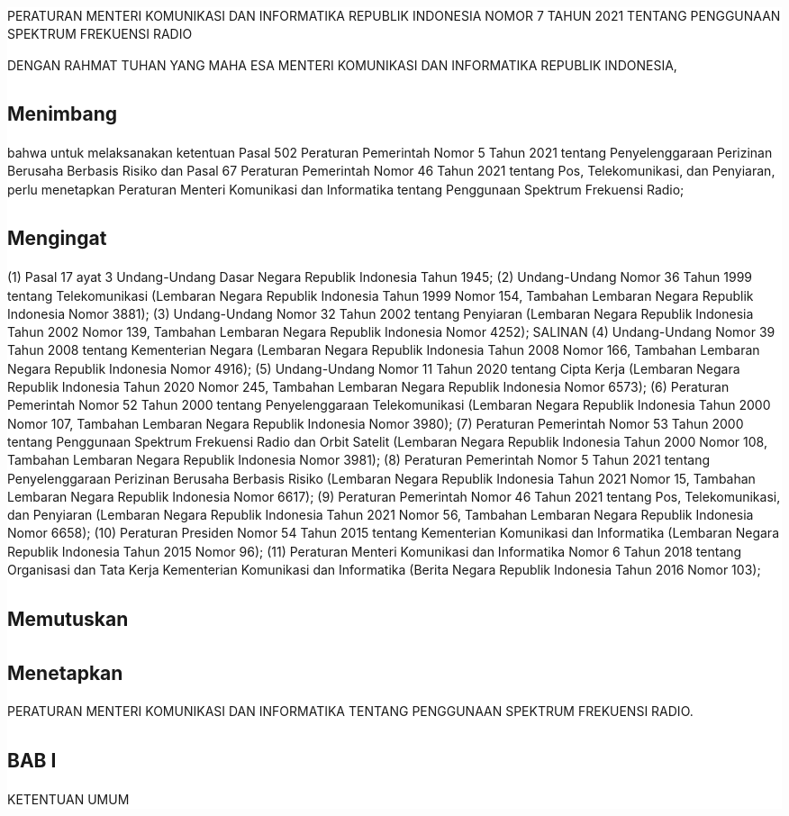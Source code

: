 PERATURAN MENTERI KOMUNIKASI DAN INFORMATIKA
REPUBLIK INDONESIA
NOMOR 7 TAHUN 2021
TENTANG
PENGGUNAAN SPEKTRUM FREKUENSI RADIO

DENGAN RAHMAT TUHAN YANG MAHA ESA
MENTERI KOMUNIKASI DAN INFORMATIKA REPUBLIK INDONESIA,

## Menimbang
bahwa untuk melaksanakan ketentuan Pasal 502 Peraturan Pemerintah Nomor 5 Tahun 2021 tentang Penyelenggaraan Perizinan Berusaha Berbasis Risiko dan Pasal 67 Peraturan Pemerintah Nomor 46 Tahun 2021 tentang Pos, Telekomunikasi, dan Penyiaran, perlu menetapkan Peraturan Menteri Komunikasi dan Informatika tentang Penggunaan Spektrum Frekuensi Radio;

## Mengingat
(1) Pasal 17 ayat 3 Undang-Undang Dasar Negara Republik Indonesia Tahun 1945;
(2) Undang-Undang Nomor 36 Tahun 1999 tentang Telekomunikasi (Lembaran Negara Republik Indonesia Tahun 1999 Nomor 154, Tambahan Lembaran Negara Republik Indonesia Nomor 3881);
(3) Undang-Undang Nomor 32 Tahun 2002 tentang Penyiaran (Lembaran Negara Republik Indonesia Tahun 2002 Nomor 139, Tambahan Lembaran Negara Republik Indonesia Nomor 4252); SALINAN
(4) Undang-Undang Nomor 39 Tahun 2008 tentang Kementerian Negara (Lembaran Negara Republik Indonesia Tahun 2008 Nomor 166, Tambahan Lembaran Negara Republik Indonesia Nomor 4916);
(5) Undang-Undang Nomor 11 Tahun 2020 tentang Cipta Kerja (Lembaran Negara Republik Indonesia Tahun 2020 Nomor 245, Tambahan Lembaran Negara Republik Indonesia Nomor 6573);
(6) Peraturan Pemerintah Nomor 52 Tahun 2000 tentang Penyelenggaraan Telekomunikasi (Lembaran Negara Republik Indonesia Tahun 2000 Nomor 107, Tambahan Lembaran Negara Republik Indonesia Nomor 3980);
(7) Peraturan Pemerintah Nomor 53 Tahun 2000 tentang Penggunaan Spektrum Frekuensi Radio dan Orbit Satelit (Lembaran Negara Republik Indonesia Tahun 2000 Nomor 108, Tambahan Lembaran Negara Republik Indonesia Nomor 3981);
(8) Peraturan Pemerintah Nomor 5 Tahun 2021 tentang Penyelenggaraan Perizinan Berusaha Berbasis Risiko (Lembaran Negara Republik Indonesia Tahun 2021 Nomor 15, Tambahan Lembaran Negara Republik Indonesia Nomor 6617);
(9) Peraturan Pemerintah Nomor 46 Tahun 2021 tentang Pos, Telekomunikasi, dan Penyiaran (Lembaran Negara Republik Indonesia Tahun 2021 Nomor 56, Tambahan Lembaran Negara Republik Indonesia Nomor 6658);
(10) Peraturan Presiden Nomor 54 Tahun 2015 tentang Kementerian Komunikasi dan Informatika (Lembaran Negara Republik Indonesia Tahun 2015 Nomor 96);
(11) Peraturan Menteri Komunikasi dan Informatika Nomor 6 Tahun 2018 tentang Organisasi dan Tata Kerja Kementerian Komunikasi dan Informatika (Berita Negara Republik Indonesia Tahun 2016 Nomor 103);

## Memutuskan

## Menetapkan
PERATURAN MENTERI KOMUNIKASI DAN INFORMATIKA TENTANG PENGGUNAAN SPEKTRUM FREKUENSI RADIO.

## BAB I
KETENTUAN UMUM
